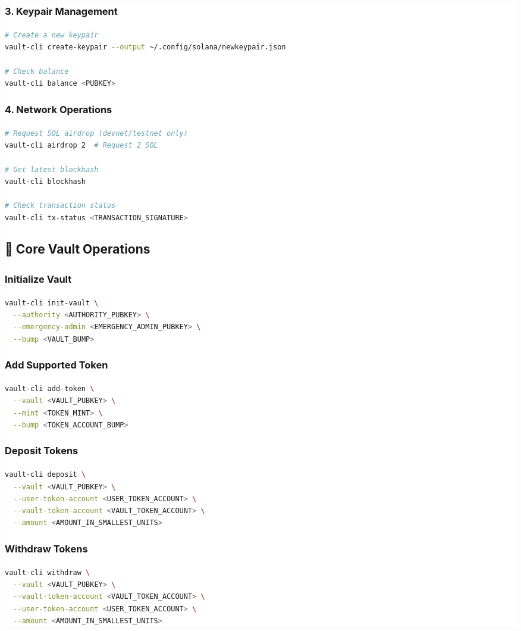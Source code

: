 ### 3. Keypair Management
```bash
# Create a new keypair
vault-cli create-keypair --output ~/.config/solana/newkeypair.json

# Check balance
vault-cli balance <PUBKEY>
```

### 4. Network Operations
```bash
# Request SOL airdrop (devnet/testnet only)
vault-cli airdrop 2  # Request 2 SOL

# Get latest blockhash
vault-cli blockhash

# Check transaction status
vault-cli tx-status <TRANSACTION_SIGNATURE>
```

## 🏦 Core Vault Operations

### Initialize Vault
```bash
vault-cli init-vault \
  --authority <AUTHORITY_PUBKEY> \
  --emergency-admin <EMERGENCY_ADMIN_PUBKEY> \
  --bump <VAULT_BUMP>
```

### Add Supported Token
```bash
vault-cli add-token \
  --vault <VAULT_PUBKEY> \
  --mint <TOKEN_MINT> \
  --bump <TOKEN_ACCOUNT_BUMP>
```

### Deposit Tokens
```bash
vault-cli deposit \
  --vault <VAULT_PUBKEY> \
  --user-token-account <USER_TOKEN_ACCOUNT> \
  --vault-token-account <VAULT_TOKEN_ACCOUNT> \
  --amount <AMOUNT_IN_SMALLEST_UNITS>
```

### Withdraw Tokens
```bash
vault-cli withdraw \
  --vault <VAULT_PUBKEY> \
  --vault-token-account <VAULT_TOKEN_ACCOUNT> \
  --user-token-account <USER_TOKEN_ACCOUNT> \
  --amount <AMOUNT_IN_SMALLEST_UNITS>
```
